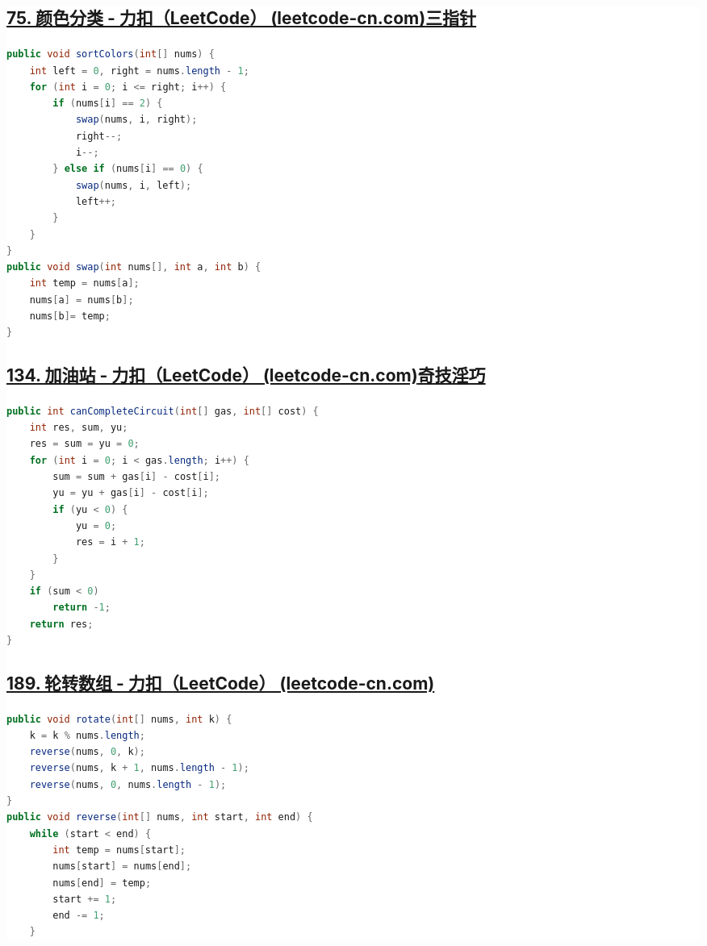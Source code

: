 ## [75. 颜色分类 - 力扣（LeetCode） (leetcode-cn.com)](https://leetcode-cn.com/problems/sort-colors/submissions/)<u>三指针</u>

```java
public void sortColors(int[] nums) {
    int left = 0, right = nums.length - 1;
    for (int i = 0; i <= right; i++) {
        if (nums[i] == 2) {
            swap(nums, i, right);
            right--;
            i--;
        } else if (nums[i] == 0) {
            swap(nums, i, left);
            left++;
        }
    }
}
public void swap(int nums[], int a, int b) {
    int temp = nums[a];
    nums[a] = nums[b];
    nums[b]= temp;
}
```

## [134. 加油站 - 力扣（LeetCode） (leetcode-cn.com)](https://leetcode-cn.com/problems/gas-station/submissions/)<u>奇技淫巧</u>

```java
public int canCompleteCircuit(int[] gas, int[] cost) {
    int res, sum, yu;
    res = sum = yu = 0;
    for (int i = 0; i < gas.length; i++) {
        sum = sum + gas[i] - cost[i];
        yu = yu + gas[i] - cost[i];
        if (yu < 0) {
            yu = 0;
            res = i + 1;
        }
    }
    if (sum < 0) 
        return -1;
    return res;
}
```

## [189. 轮转数组 - 力扣（LeetCode） (leetcode-cn.com)](https://leetcode-cn.com/problems/rotate-array/)

```java
public void rotate(int[] nums, int k) {
    k = k % nums.length;
    reverse(nums, 0, k);
    reverse(nums, k + 1, nums.length - 1);
    reverse(nums, 0, nums.length - 1);
}
public void reverse(int[] nums, int start, int end) {
    while (start < end) {
        int temp = nums[start];
        nums[start] = nums[end];
        nums[end] = temp;
        start += 1;
        end -= 1;
    }
```